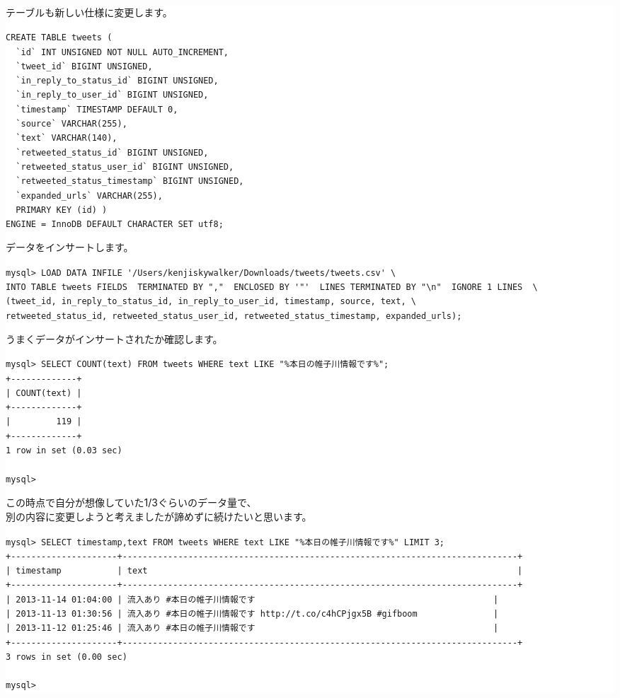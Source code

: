 テーブルも新しい仕様に変更します。

```
CREATE TABLE tweets (
  `id` INT UNSIGNED NOT NULL AUTO_INCREMENT,
  `tweet_id` BIGINT UNSIGNED,
  `in_reply_to_status_id` BIGINT UNSIGNED,
  `in_reply_to_user_id` BIGINT UNSIGNED,
  `timestamp` TIMESTAMP DEFAULT 0,
  `source` VARCHAR(255),
  `text` VARCHAR(140),
  `retweeted_status_id` BIGINT UNSIGNED,
  `retweeted_status_user_id` BIGINT UNSIGNED,
  `retweeted_status_timestamp` BIGINT UNSIGNED,
  `expanded_urls` VARCHAR(255),
  PRIMARY KEY (id) )
ENGINE = InnoDB DEFAULT CHARACTER SET utf8;
```
データをインサートします。

```
mysql> LOAD DATA INFILE '/Users/kenjiskywalker/Downloads/tweets/tweets.csv' \
INTO TABLE tweets FIELDS  TERMINATED BY ","  ENCLOSED BY '"'  LINES TERMINATED BY "\n"  IGNORE 1 LINES  \
(tweet_id, in_reply_to_status_id, in_reply_to_user_id, timestamp, source, text, \
retweeted_status_id, retweeted_status_user_id, retweeted_status_timestamp, expanded_urls);
```

うまくデータがインサートされたか確認します。

```
mysql> SELECT COUNT(text) FROM tweets WHERE text LIKE "%本日の帷子川情報です%";
+-------------+
| COUNT(text) |
+-------------+
|         119 |
+-------------+
1 row in set (0.03 sec)

mysql>
```

この時点で自分が想像していた1/3ぐらいのデータ量で、  
別の内容に変更しようと考えましたが諦めずに続けたいと思います。

```
mysql> SELECT timestamp,text FROM tweets WHERE text LIKE "%本日の帷子川情報です%" LIMIT 3;
+---------------------+------------------------------------------------------------------------------+
| timestamp           | text                                                                         |
+---------------------+------------------------------------------------------------------------------+
| 2013-11-14 01:04:00 | 流入あり #本日の帷子川情報です                                               |
| 2013-11-13 01:30:56 | 流入あり #本日の帷子川情報です http://t.co/c4hCPjgx5B #gifboom               |
| 2013-11-12 01:25:46 | 流入あり #本日の帷子川情報です                                               |
+---------------------+------------------------------------------------------------------------------+
3 rows in set (0.00 sec)

mysql>
```
